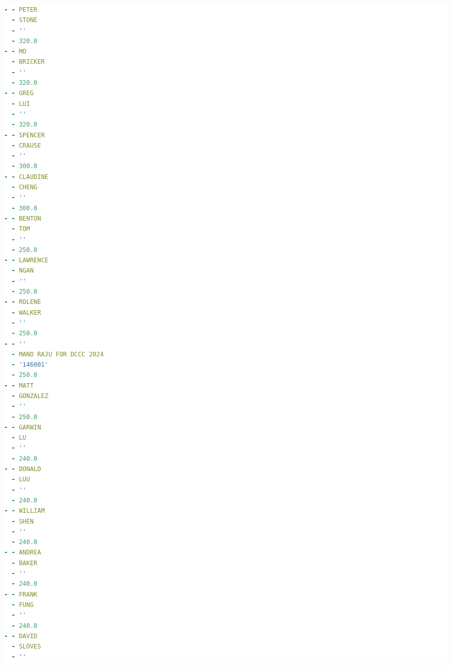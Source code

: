 ```yaml
- - PETER
  - STONE
  - ''
  - 320.0
- - MO
  - BRICKER
  - ''
  - 320.0
- - GREG
  - LUI
  - ''
  - 320.0
- - SPENCER
  - CRAUSE
  - ''
  - 300.0
- - CLAUDINE
  - CHENG
  - ''
  - 300.0
- - BENTON
  - TOM
  - ''
  - 250.0
- - LAWRENCE
  - NGAN
  - ''
  - 250.0
- - ROLENE
  - WALKER
  - ''
  - 250.0
- - ''
  - MANO RAJU FOR DCCC 2024
  - '146001'
  - 250.0
- - MATT
  - GONZALEZ
  - ''
  - 250.0
- - GARWIN
  - LU
  - ''
  - 240.0
- - DONALD
  - LUU
  - ''
  - 240.0
- - WILLIAM
  - SHEN
  - ''
  - 240.0
- - ANDREA
  - BAKER
  - ''
  - 240.0
- - FRANK
  - FUNG
  - ''
  - 240.0
- - DAVID
  - SLOVES
  - ''
```